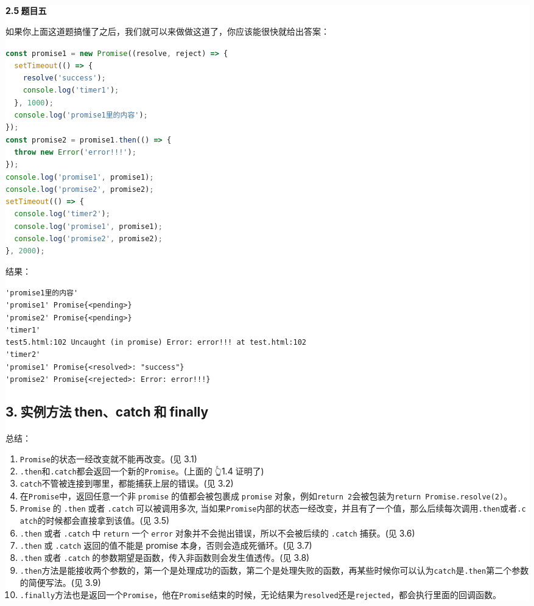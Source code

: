 **2.5 题目五**

如果你上面这道题搞懂了之后，我们就可以来做做这道了，你应该能很快就给出答案：

```javascript
const promise1 = new Promise((resolve, reject) => {
  setTimeout(() => {
    resolve('success');
    console.log('timer1');
  }, 1000);
  console.log('promise1里的内容');
});
const promise2 = promise1.then(() => {
  throw new Error('error!!!');
});
console.log('promise1', promise1);
console.log('promise2', promise2);
setTimeout(() => {
  console.log('timer2');
  console.log('promise1', promise1);
  console.log('promise2', promise2);
}, 2000);
```

结果：

```
'promise1里的内容'
'promise1' Promise{<pending>}
'promise2' Promise{<pending>}
'timer1'
test5.html:102 Uncaught (in promise) Error: error!!! at test.html:102
'timer2'
'promise1' Promise{<resolved>: "success"}
'promise2' Promise{<rejected>: Error: error!!!}
```

## 3. 实例方法 then、catch 和 finally

总结：

1. `Promise`的状态一经改变就不能再改变。(见 3.1)
2. `.then`和`.catch`都会返回一个新的`Promise`。(上面的 👆1.4 证明了)
3. `catch`不管被连接到哪里，都能捕获上层的错误。(见 3.2)
4. 在`Promise`中，返回任意一个非 `promise` 的值都会被包裹成 `promise` 对象，例如`return 2`会被包装为`return Promise.resolve(2)`。
5. `Promise` 的 `.then` 或者 `.catch` 可以被调用多次, 当如果`Promise`内部的状态一经改变，并且有了一个值，那么后续每次调用`.then`或者`.catch`的时候都会直接拿到该值。(见 3.5)
6. `.then` 或者 `.catch` 中 `return` 一个 `error` 对象并不会抛出错误，所以不会被后续的 `.catch` 捕获。(见 3.6)
7. `.then` 或 `.catch` 返回的值不能是 promise 本身，否则会造成死循环。(见 3.7)
8. `.then` 或者 `.catch` 的参数期望是函数，传入非函数则会发生值透传。(见 3.8)
9. `.then`方法是能接收两个参数的，第一个是处理成功的函数，第二个是处理失败的函数，再某些时候你可以认为`catch`是`.then`第二个参数的简便写法。(见 3.9)
10. `.finally`方法也是返回一个`Promise`，他在`Promise`结束的时候，无论结果为`resolved`还是`rejected`，都会执行里面的回调函数。
